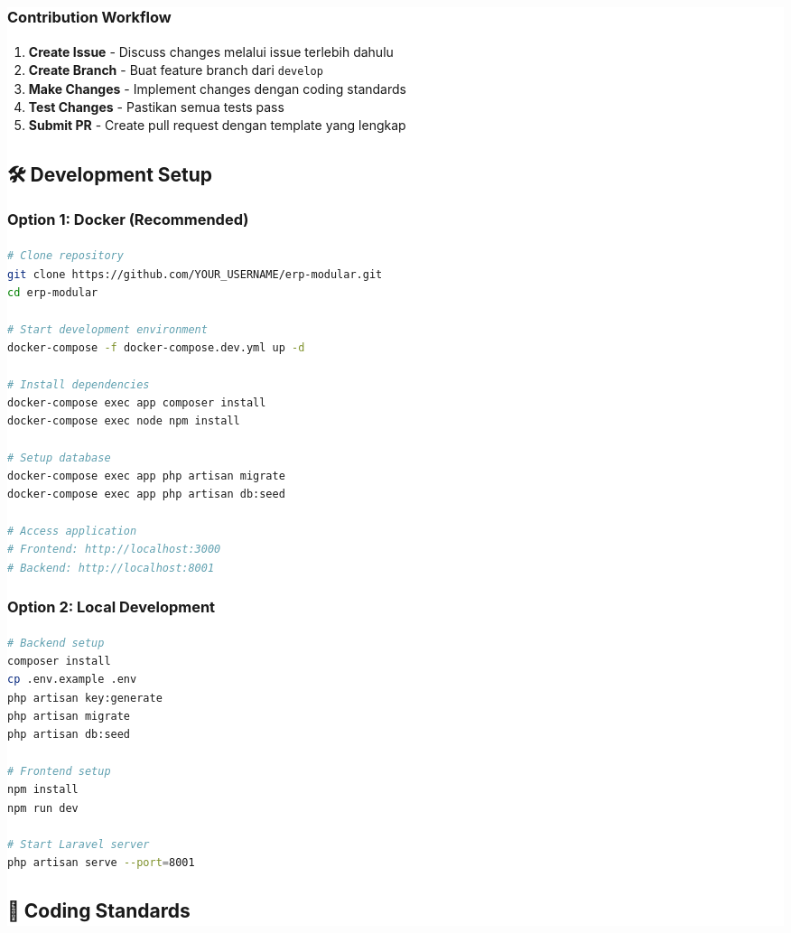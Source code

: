 ### Contribution Workflow

1. **Create Issue** - Discuss changes melalui issue terlebih dahulu
2. **Create Branch** - Buat feature branch dari `develop`
3. **Make Changes** - Implement changes dengan coding standards
4. **Test Changes** - Pastikan semua tests pass
5. **Submit PR** - Create pull request dengan template yang lengkap

## 🛠️ Development Setup

### Option 1: Docker (Recommended)

```bash
# Clone repository
git clone https://github.com/YOUR_USERNAME/erp-modular.git
cd erp-modular

# Start development environment
docker-compose -f docker-compose.dev.yml up -d

# Install dependencies
docker-compose exec app composer install
docker-compose exec node npm install

# Setup database
docker-compose exec app php artisan migrate
docker-compose exec app php artisan db:seed

# Access application
# Frontend: http://localhost:3000
# Backend: http://localhost:8001
```

### Option 2: Local Development

```bash
# Backend setup
composer install
cp .env.example .env
php artisan key:generate
php artisan migrate
php artisan db:seed

# Frontend setup
npm install
npm run dev

# Start Laravel server
php artisan serve --port=8001
```

## 📏 Coding Standards
